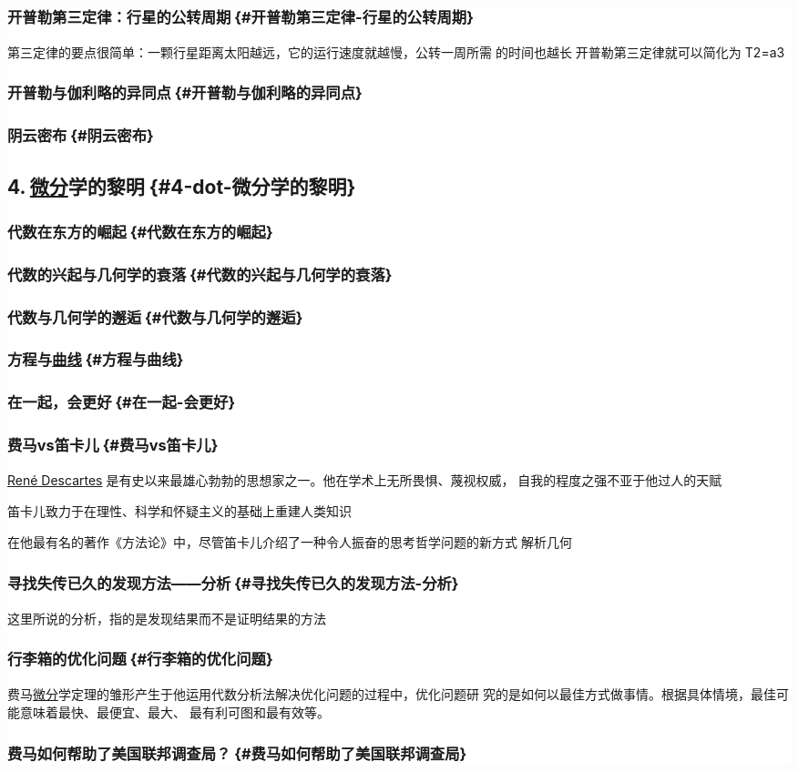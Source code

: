 
### 开普勒第三定律：行星的公转周期 {#开普勒第三定律-行星的公转周期}

第三定律的要点很简单：一颗行星距离太阳越远，它的运行速度就越慢，公转一周所需
的时间也越长
开普勒第三定律就可以简化为 T2=a3


### 开普勒与伽利略的异同点 {#开普勒与伽利略的异同点}


### 阴云密布 {#阴云密布}


## 4. [微分](#org95c6cc5)学的黎明 {#4-dot-微分学的黎明}


### 代数在东方的崛起 {#代数在东方的崛起}


### 代数的兴起与几何学的衰落 {#代数的兴起与几何学的衰落}


### 代数与几何学的邂逅 {#代数与几何学的邂逅}


### 方程与[曲线](#org077c866) {#方程与曲线}


### 在一起，会更好 {#在一起-会更好}


### 费马vs笛卡儿 {#费马vs笛卡儿}

[René Descartes](20210429130335-rene_descartes.md) 是有史以来最雄心勃勃的思想家之一。他在学术上无所畏惧、蔑视权威，
自我的程度之强不亚于他过人的天赋

笛卡儿致力于在理性、科学和怀疑主义的基础上重建人类知识

在他最有名的著作《方法论》中，尽管笛卡儿介绍了一种令人振奋的思考哲学问题的新方式
<a id="orgac44b89">解析几何</a>


### 寻找失传已久的发现方法——分析 {#寻找失传已久的发现方法-分析}

这里所说的分析，指的是发现结果而不是证明结果的方法


### 行李箱的优化问题 {#行李箱的优化问题}

费马[微分](#org95c6cc5)学定理的雏形产生于他运用代数分析法解决优化问题的过程中，优化问题研
究的是如何以最佳方式做事情。根据具体情境，最佳可能意味着最快、最便宜、最大、
最有利可图和最有效等。


### 费马如何帮助了美国联邦调查局？ {#费马如何帮助了美国联邦调查局}
